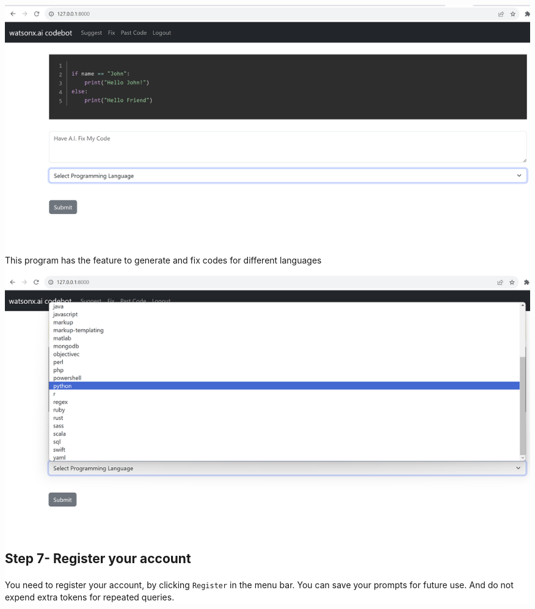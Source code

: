 ![](../assets/images/posts/2023-09-04-How-to-Generate-a-Code-with-WatsonX-with-Django/20230906111440.png)

This program has the feature to generate and fix codes for different languages

![](../assets/images/posts/2023-09-04-How-to-Generate-a-Code-with-WatsonX-with-Django/20230906111635.png)



##  Step 7- Register your account

You need to register your account, by clicking `Register` in the menu bar. You can save your prompts for future use.  And do not expend extra tokens for repeated queries.

